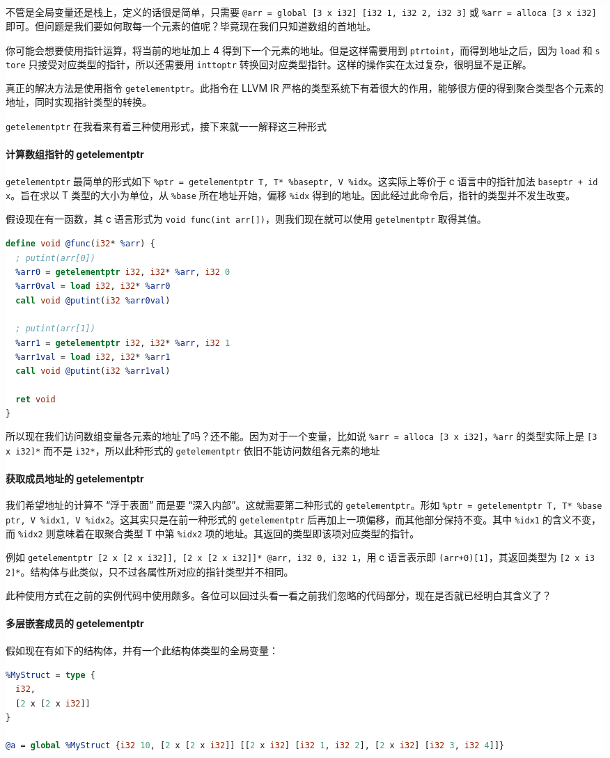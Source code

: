 不管是全局变量还是栈上，定义的话很是简单，只需要 `@arr = global [3 x i32] [i32 1, i32 2, i32 3]` 或 `%arr = alloca [3 x i32]` 即可。但问题是我们要如何取每一个元素的值呢？毕竟现在我们只知道数组的首地址。

你可能会想要使用指针运算，将当前的地址加上 4 得到下一个元素的地址。但是这样需要用到 `ptrtoint`，而得到地址之后，因为 `load` 和 `store` 只接受对应类型的指针，所以还需要用 `inttoptr` 转换回对应类型指针。这样的操作实在太过复杂，很明显不是正解。

真正的解决方法是使用指令 `getelementptr`。此指令在 LLVM IR 严格的类型系统下有着很大的作用，能够很方便的得到聚合类型各个元素的地址，同时实现指针类型的转换。

`getelementptr` 在我看来有着三种使用形式，接下来就一一解释这三种形式

#### 计算数组指针的 getelementptr
`getelementptr` 最简单的形式如下 `%ptr = getelementptr T, T* %baseptr, V %idx`。这实际上等价于 c 语言中的指针加法 `baseptr + idx`。旨在求以 T 类型的大小为单位，从 `%base` 所在地址开始，偏移 `%idx` 得到的地址。因此经过此命令后，指针的类型并不发生改变。

假设现在有一函数，其 c 语言形式为 `void func(int arr[])`，则我们现在就可以使用 `getelmentptr` 取得其值。
```llvm
define void @func(i32* %arr) {
  ; putint(arr[0])
  %arr0 = getelementptr i32, i32* %arr, i32 0
  %arr0val = load i32, i32* %arr0
  call void @putint(i32 %arr0val)

  ; putint(arr[1])
  %arr1 = getelementptr i32, i32* %arr, i32 1
  %arr1val = load i32, i32* %arr1
  call void @putint(i32 %arr1val)

  ret void
}
```

所以现在我们访问数组变量各元素的地址了吗？还不能。因为对于一个变量，比如说 `%arr = alloca [3 x i32]`，`%arr` 的类型实际上是 `[3 x i32]*` 而不是 `i32*`，所以此种形式的 `getelementptr` 依旧不能访问数组各元素的地址

#### 获取成员地址的 getelementptr
我们希望地址的计算不 “浮于表面” 而是要 “深入内部”。这就需要第二种形式的 `getelementptr`。形如 `%ptr = getelementptr T, T* %baseptr, V %idx1, V %idx2`。这其实只是在前一种形式的 `getelementptr` 后再加上一项偏移，而其他部分保持不变。其中 `%idx1` 的含义不变，而 `%idx2` 则意味着在取聚合类型 T 中第 `%idx2` 项的地址。其返回的类型即该项对应类型的指针。

例如 `getelementptr [2 x [2 x i32]], [2 x [2 x i32]]* @arr, i32 0, i32 1`，用 c 语言表示即 `(arr+0)[1]`，其返回类型为 `[2 x i32]*`。结构体与此类似，只不过各属性所对应的指针类型并不相同。

此种使用方式在之前的实例代码中使用颇多。各位可以回过头看一看之前我们忽略的代码部分，现在是否就已经明白其含义了？

#### 多层嵌套成员的 getelementptr
假如现在有如下的结构体，并有一个此结构体类型的全局变量：
```llvm
%MyStruct = type {
  i32,
  [2 x [2 x i32]]
}

@a = global %MyStruct {i32 10, [2 x [2 x i32]] [[2 x i32] [i32 1, i32 2], [2 x i32] [i32 3, i32 4]]}
```
